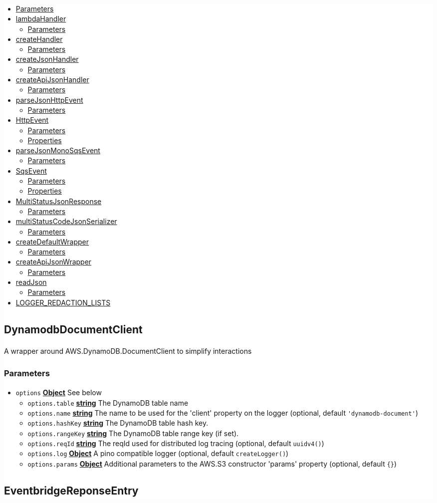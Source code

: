   - [Parameters][61]
- [lambdaHandler][62]
  - [Parameters][63]
- [createHandler][64]
  - [Parameters][65]
- [createJsonHandler][66]
  - [Parameters][67]
- [createApiJsonHandler][68]
  - [Parameters][69]
- [parseJsonHttpEvent][70]
  - [Parameters][71]
- [HttpEvent][72]
  - [Parameters][73]
  - [Properties][74]
- [parseJsonMonoSqsEvent][75]
  - [Parameters][76]
- [SqsEvent][77]
  - [Parameters][78]
  - [Properties][79]
- [MultiStatusJsonResponse][80]
  - [Parameters][81]
- [multiStatusCodeJsonSerializer][82]
  - [Parameters][83]
- [createDefaultWrapper][84]
  - [Parameters][85]
- [createApiJsonWrapper][86]
  - [Parameters][87]
- [readJson][88]
  - [Parameters][89]
- [LOGGER_REDACTION_LISTS][90]

## DynamodbDocumentClient

A wrapper around AWS.DynamoDB.DocumentClient to simplify interactions

### Parameters

- `options` **[Object][91]** See below
  - `options.table` **[string][92]** The DynamoDB table name
  - `options.name` **[string][92]** The name to be used for the 'client' property on the logger
    (optional, default `'dynamodb-document'`)
  - `options.hashKey` **[string][92]** The DynamoDB table hash key.
  - `options.rangeKey` **[string][92]** The DynamoDB table range key (if set).
  - `options.reqId` **[string][92]** The reqId used for distributed log tracing (optional, default
    `uuidv4()`)
  - `options.log` **[Object][91]** A pino compatible logger (optional, default `createLogger()`)
  - `options.params` **[Object][91]** Additional parameters to the AWS.S3 constructor 'params'
    property (optional, default `{}`)

## EventbridgeReponseEntry


[1]: #dynamodbdocumentclient
[2]: #parameters
[3]: #eventbridgereponseentry
[4]: #parameters-1
[5]: #properties
[6]: #eventbridgeclient
[7]: #parameters-2
[8]: #putevents
[9]: #parameters-3
[10]: #lambdaclient
[11]: #parameters-4
[12]: #invokejson
[13]: #parameters-5
[14]: #s3client
[15]: #parameters-6
[16]: #upload
[17]: #parameters-7
[18]: #uploadjson
[19]: #parameters-8
[20]: #getobject
[21]: #parameters-9
[22]: #getobjectjson
[23]: #parameters-10
[24]: #listobjectversions
[25]: #parameters-11
[26]: #deleteobjects
[27]: #parameters-12
[28]: #sqssendmessageresponse
[29]: #parameters-13
[30]: #properties-1
[31]: #sqsclient
[32]: #parameters-14
[33]: #publishjson
[34]: #parameters-15
[35]: #snssendmessageresponse
[36]: #parameters-16
[37]: #properties-2
[38]: #snsclient
[39]: #parameters-17
[40]: #publishjson-1
[41]: #parameters-18
[42]: #appcontext
[43]: #parameters-19
[44]: #properties-3
[45]: #eventtype
[46]: #properties-4
[47]: #parser
[48]: #parameters-20
[49]: #processor
[50]: #parameters-21
[51]: #serializer
[52]: #parameters-22
[53]: #wrapper
[54]: #parameters-23
[55]: #createcontainer
[56]: #parameters-24
[57]: #createprocessor
[58]: #parameters-25
[59]: #createcache
[60]: #createwrapper
[61]: #parameters-26
[62]: #lambdahandler
[63]: #parameters-27
[64]: #createhandler
[65]: #parameters-28
[66]: #createjsonhandler
[67]: #parameters-29
[68]: #createapijsonhandler
[69]: #parameters-30
[70]: #parsejsonhttpevent
[71]: #parameters-31
[72]: #httpevent
[73]: #parameters-32
[74]: #properties-5
[75]: #parsejsonmonosqsevent
[76]: #parameters-33
[77]: #sqsevent
[78]: #parameters-34
[79]: #properties-6
[80]: #multistatusjsonresponse
[81]: #parameters-35
[82]: #multistatuscodejsonserializer
[83]: #parameters-36
[84]: #createdefaultwrapper
[85]: #parameters-37
[86]: #createapijsonwrapper
[87]: #parameters-38
[88]: #readjson
[89]: #parameters-39
[90]: #logger_redaction_lists
[91]: https://developer.mozilla.org/docs/Web/JavaScript/Reference/Global_Objects/Object
[92]: https://developer.mozilla.org/docs/Web/JavaScript/Reference/Global_Objects/String
[93]: https://developer.mozilla.org/docs/Web/JavaScript/Reference/Global_Objects/Array
[94]: #eventbridgereponseentry
[95]: https://developer.mozilla.org/docs/Web/JavaScript/Reference/Global_Objects/Promise
[96]: https://developer.mozilla.org/docs/Web/JavaScript/Reference/Global_Objects/Number
[97]: #sqssendmessageresponse
[98]: #snssendmessageresponse
[99]: https://developer.mozilla.org/docs/Web/JavaScript/Reference/Statements/function
[100]: #processor
[101]: #appcontext
[102]: #parser
[103]: #serializer
[104]: #wrapper
[105]: #createcontainer
[106]: #createcache
[107]: #createwrapper
[108]: #createprocessor
[109]: #lambdahandler
[110]: #httpevent
[111]: #sqsevent
[112]: #multistatusjsonresponse